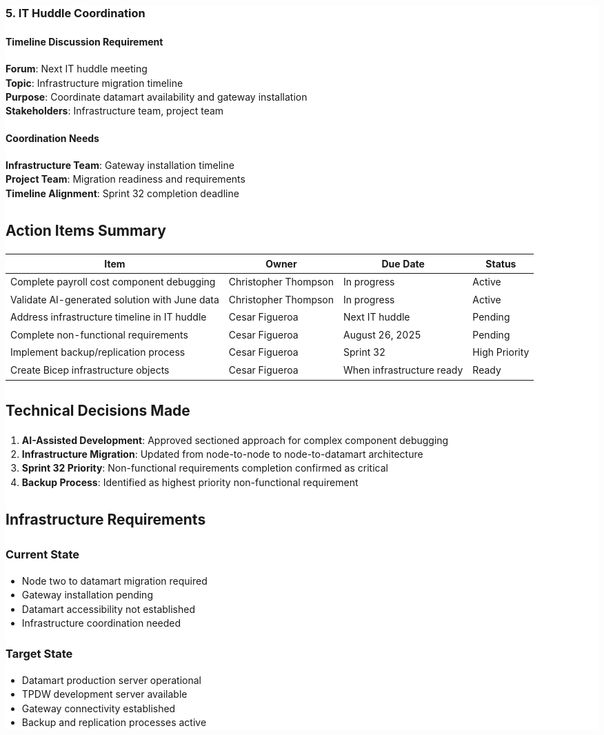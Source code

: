 ### 5. IT Huddle Coordination

#### Timeline Discussion Requirement
**Forum**: Next IT huddle meeting  
**Topic**: Infrastructure migration timeline  
**Purpose**: Coordinate datamart availability and gateway installation  
**Stakeholders**: Infrastructure team, project team

#### Coordination Needs
**Infrastructure Team**: Gateway installation timeline  
**Project Team**: Migration readiness and requirements  
**Timeline Alignment**: Sprint 32 completion deadline

## Action Items Summary

| Item | Owner | Due Date | Status |
|------|-------|----------|---------|
| Complete payroll cost component debugging | Christopher Thompson | In progress | Active |
| Validate AI-generated solution with June data | Christopher Thompson | In progress | Active |
| Address infrastructure timeline in IT huddle | Cesar Figueroa | Next IT huddle | Pending |
| Complete non-functional requirements | Cesar Figueroa | August 26, 2025 | Pending |
| Implement backup/replication process | Cesar Figueroa | Sprint 32 | High Priority |
| Create Bicep infrastructure objects | Cesar Figueroa | When infrastructure ready | Ready |

## Technical Decisions Made

1. **AI-Assisted Development**: Approved sectioned approach for complex component debugging
2. **Infrastructure Migration**: Updated from node-to-node to node-to-datamart architecture
3. **Sprint 32 Priority**: Non-functional requirements completion confirmed as critical
4. **Backup Process**: Identified as highest priority non-functional requirement

## Infrastructure Requirements

### Current State
- Node two to datamart migration required
- Gateway installation pending
- Datamart accessibility not established
- Infrastructure coordination needed

### Target State
- Datamart production server operational
- TPDW development server available
- Gateway connectivity established
- Backup and replication processes active

